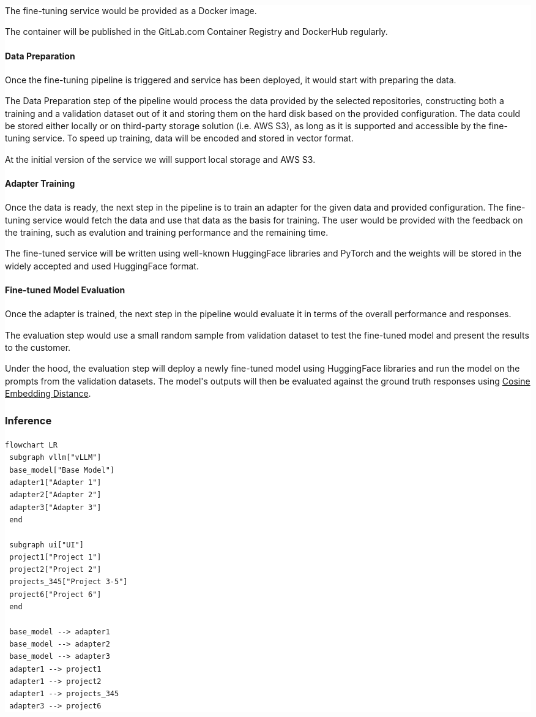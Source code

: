 The fine-tuning service would be provided as a Docker image.

The container will be published in the GitLab.com Container Registry and DockerHub regularly.

#### Data Preparation

Once the fine-tuning pipeline is triggered and service has been deployed, it would start with preparing the data.

The Data Preparation step of the pipeline would process the data provided by the selected repositories, constructing both a training and a validation dataset out of it and storing them on the hard disk based on the provided configuration. The data could be stored either locally or on third-party storage solution (i.e. AWS S3), as long as it is supported and accessible by the fine-tuning service. To speed up training, data will be encoded and stored in vector format.

At the initial version of the service we will support local storage and AWS S3.

#### Adapter Training

Once the data is ready, the next step in the pipeline is to train an adapter for the given data and provided configuration. The fine-tuning service would fetch the data and use that data as the basis for training. The user would be provided with the feedback on the training, such as evalution and training performance and the remaining time.

The fine-tuned service will be written using well-known HuggingFace libraries and PyTorch and the weights will be stored in the widely accepted and used HuggingFace format.

#### Fine-tuned Model Evaluation

Once the adapter is trained, the next step in the pipeline would evaluate it in terms of the overall performance and responses. 

The evaluation step would use a small random sample from validation dataset to test the fine-tuned model and present the results to the customer. 

Under the hood, the evaluation step will deploy a newly fine-tuned model using HuggingFace libraries and run the model on the prompts from the validation datasets. The model's outputs will then be evaluated against the ground truth responses using [Cosine Embedding Distance](https://python.langchain.com/v0.1/docs/guides/productionization/evaluation/string/embedding_distance/).

### Inference

```mermaid
flowchart LR
 subgraph vllm["vLLM"]
 base_model["Base Model"]
 adapter1["Adapter 1"]
 adapter2["Adapter 2"]
 adapter3["Adapter 3"]
 end
    
 subgraph ui["UI"]
 project1["Project 1"]
 project2["Project 2"]
 projects_345["Project 3-5"]
 project6["Project 6"]
 end

 base_model --> adapter1
 base_model --> adapter2
 base_model --> adapter3
 adapter1 --> project1
 adapter1 --> project2
 adapter1 --> projects_345
 adapter3 --> project6

```
